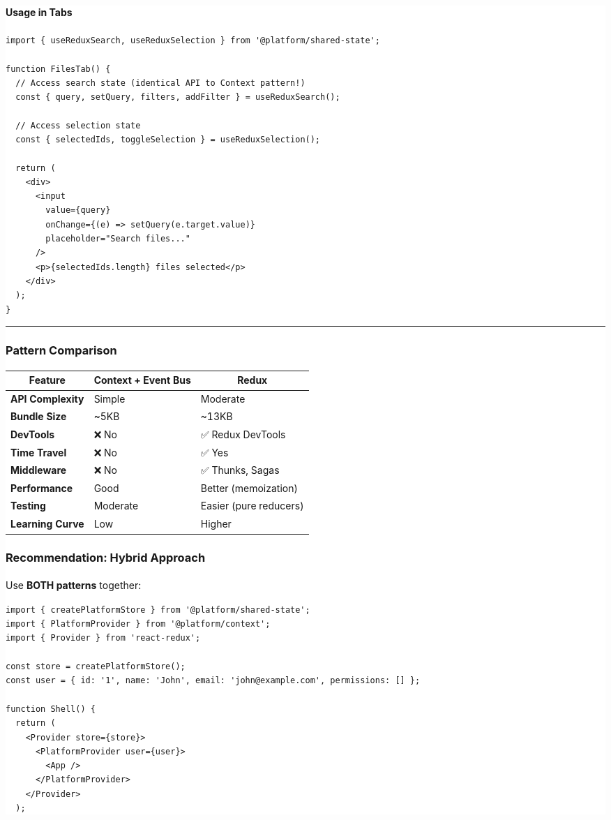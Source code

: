 #### Usage in Tabs

```tsx
import { useReduxSearch, useReduxSelection } from '@platform/shared-state';

function FilesTab() {
  // Access search state (identical API to Context pattern!)
  const { query, setQuery, filters, addFilter } = useReduxSearch();

  // Access selection state
  const { selectedIds, toggleSelection } = useReduxSelection();

  return (
    <div>
      <input
        value={query}
        onChange={(e) => setQuery(e.target.value)}
        placeholder="Search files..."
      />
      <p>{selectedIds.length} files selected</p>
    </div>
  );
}
```

---

### Pattern Comparison

| Feature | Context + Event Bus | Redux |
|---------|---------------------|-------|
| **API Complexity** | Simple | Moderate |
| **Bundle Size** | ~5KB | ~13KB |
| **DevTools** | ❌ No | ✅ Redux DevTools |
| **Time Travel** | ❌ No | ✅ Yes |
| **Middleware** | ❌ No | ✅ Thunks, Sagas |
| **Performance** | Good | Better (memoization) |
| **Testing** | Moderate | Easier (pure reducers) |
| **Learning Curve** | Low | Higher |

### Recommendation: Hybrid Approach

Use **BOTH patterns** together:

```tsx
import { createPlatformStore } from '@platform/shared-state';
import { PlatformProvider } from '@platform/context';
import { Provider } from 'react-redux';

const store = createPlatformStore();
const user = { id: '1', name: 'John', email: 'john@example.com', permissions: [] };

function Shell() {
  return (
    <Provider store={store}>
      <PlatformProvider user={user}>
        <App />
      </PlatformProvider>
    </Provider>
  );
```